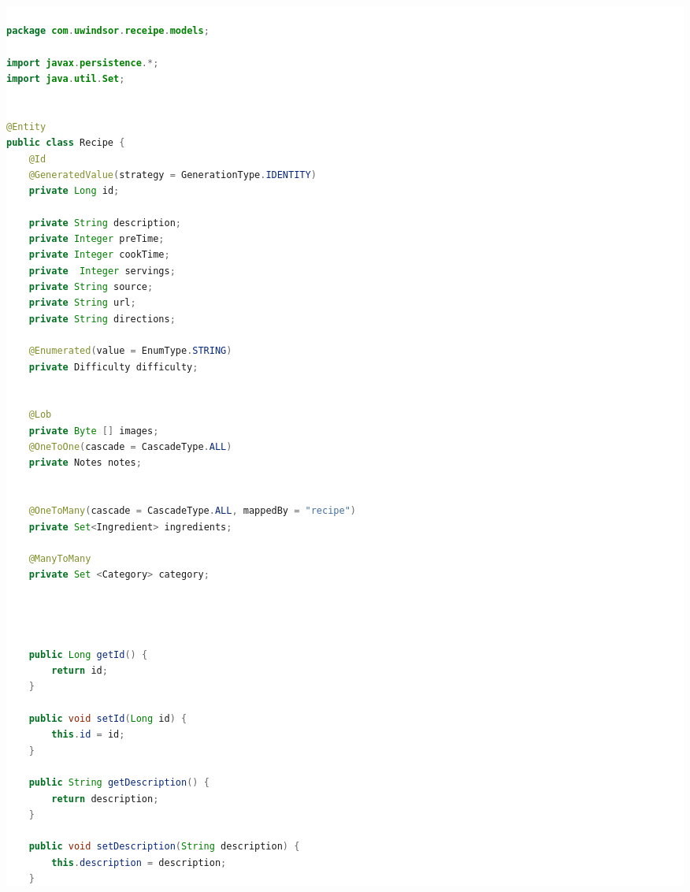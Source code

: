 

```java


```



```java

package com.uwindsor.receipe.models;

import javax.persistence.*;
import java.util.Set;


@Entity
public class Recipe {
    @Id
    @GeneratedValue(strategy = GenerationType.IDENTITY)
    private Long id;

    private String description;
    private Integer preTime;
    private Integer cookTime;
    private  Integer servings;
    private String source;
    private String url;
    private String directions;

    @Enumerated(value = EnumType.STRING)
    private Difficulty difficulty;


    @Lob
    private Byte [] images;
    @OneToOne(cascade = CascadeType.ALL)
    private Notes notes;


    @OneToMany(cascade = CascadeType.ALL, mappedBy = "recipe")
    private Set<Ingredient> ingredients;

    @ManyToMany
    private Set <Category> category;




    public Long getId() {
        return id;
    }

    public void setId(Long id) {
        this.id = id;
    }

    public String getDescription() {
        return description;
    }

    public void setDescription(String description) {
        this.description = description;
    }

```